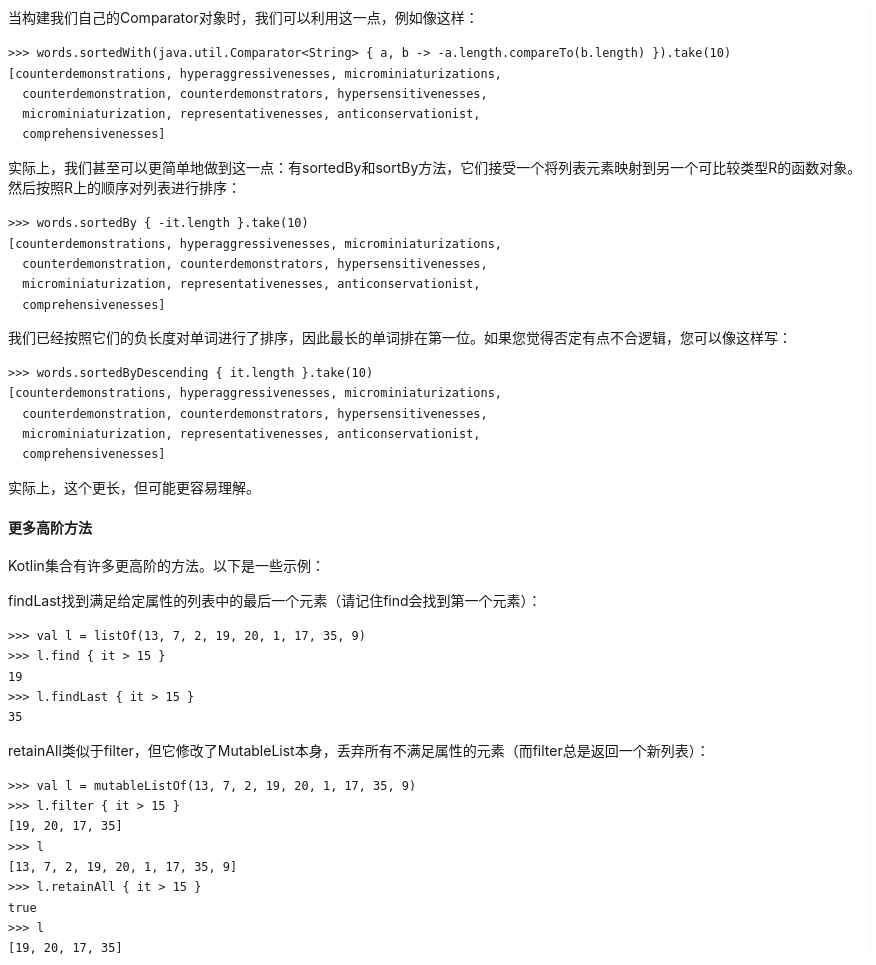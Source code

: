 当构建我们自己的Comparator对象时，我们可以利用这一点，例如像这样：

```
>>> words.sortedWith(java.util.Comparator<String> { a, b -> -a.length.compareTo(b.length) }).take(10)
[counterdemonstrations, hyperaggressivenesses, microminiaturizations,
  counterdemonstration, counterdemonstrators, hypersensitivenesses,
  microminiaturization, representativenesses, anticonservationist,
  comprehensivenesses] 

```

实际上，我们甚至可以更简单地做到这一点：有sortedBy和sortBy方法，它们接受一个将列表元素映射到另一个可比较类型R的函数对象。然后按照R上的顺序对列表进行排序：

```
>>> words.sortedBy { -it.length }.take(10)
[counterdemonstrations, hyperaggressivenesses, microminiaturizations,
  counterdemonstration, counterdemonstrators, hypersensitivenesses,
  microminiaturization, representativenesses, anticonservationist,
  comprehensivenesses] 

```

我们已经按照它们的负长度对单词进行了排序，因此最长的单词排在第一位。如果您觉得否定有点不合逻辑，您可以像这样写：

```
>>> words.sortedByDescending { it.length }.take(10)
[counterdemonstrations, hyperaggressivenesses, microminiaturizations,
  counterdemonstration, counterdemonstrators, hypersensitivenesses,
  microminiaturization, representativenesses, anticonservationist,
  comprehensivenesses] 

```

实际上，这个更长，但可能更容易理解。

#### 更多高阶方法

Kotlin集合有许多更高阶的方法。以下是一些示例：

findLast找到满足给定属性的列表中的最后一个元素（请记住find会找到第一个元素）：

```
>>> val l = listOf(13, 7, 2, 19, 20, 1, 17, 35, 9)
>>> l.find { it > 15 }
19
>>> l.findLast { it > 15 }
35

```

retainAll类似于filter，但它修改了MutableList本身，丢弃所有不满足属性的元素（而filter总是返回一个新列表）：

```
>>> val l = mutableListOf(13, 7, 2, 19, 20, 1, 17, 35, 9)
>>> l.filter { it > 15 }
[19, 20, 17, 35]
>>> l
[13, 7, 2, 19, 20, 1, 17, 35, 9]
>>> l.retainAll { it > 15 }
true
>>> l
[19, 20, 17, 35]

```
